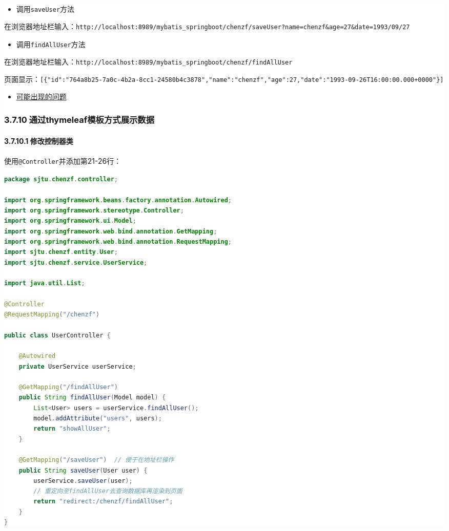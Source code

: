- 调用`saveUser`方法

在浏览器地址栏输入：`http://localhost:8989/mybatis_springboot/chenzf/saveUser?name=chenzf&age=27&date=1993/09/27`

- 调用`findAllUser`方法

在浏览器地址栏输入：`http://localhost:8989/mybatis_springboot/chenzf/findAllUser`

页面显示：`[{"id":"764a8b25-7a0c-4b2a-8cc1-24580b4c3878","name":"chenzf","age":27,"date":"1993-09-26T16:00:00.000+0000"}]`

- [可能出现的问题](https://blog.csdn.net/qq_40646143/article/details/90783416)

### 3.7.10 通过thymeleaf模板方式展示数据

#### 3.7.10.1 修改控制器类

使用`@Controller`并添加第21-26行：

```java
package sjtu.chenzf.controller;

import org.springframework.beans.factory.annotation.Autowired;
import org.springframework.stereotype.Controller;
import org.springframework.ui.Model;
import org.springframework.web.bind.annotation.GetMapping;
import org.springframework.web.bind.annotation.RequestMapping;
import sjtu.chenzf.entity.User;
import sjtu.chenzf.service.UserService;

import java.util.List;

@Controller
@RequestMapping("/chenzf")

public class UserController {

    @Autowired
    private UserService userService;

    @GetMapping("/findAllUser")
    public String findAllUser(Model model) {
        List<User> users = userService.findAllUser();
        model.addAttribute("users", users);
        return "showAllUser";
    }

    @GetMapping("/saveUser")  // 便于在地址栏操作
    public String saveUser(User user) {
        userService.saveUser(user);
        // 重定向至findAllUser去查询数据库再渲染到页面
        return "redirect:/chenzf/findAllUser";
    }
}
```
